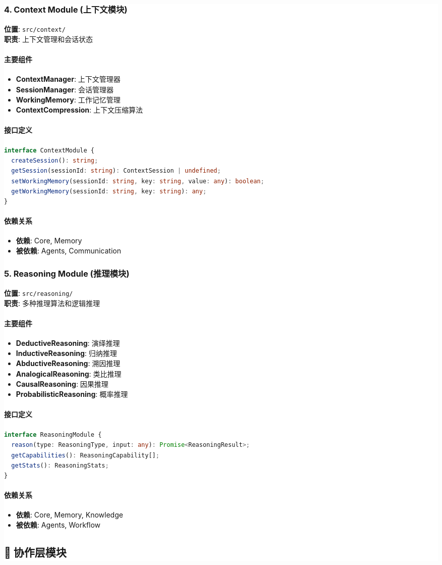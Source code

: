 ### 4. Context Module (上下文模块)
**位置**: `src/context/`  
**职责**: 上下文管理和会话状态

#### 主要组件
- **ContextManager**: 上下文管理器
- **SessionManager**: 会话管理器
- **WorkingMemory**: 工作记忆管理
- **ContextCompression**: 上下文压缩算法

#### 接口定义
```typescript
interface ContextModule {
  createSession(): string;
  getSession(sessionId: string): ContextSession | undefined;
  setWorkingMemory(sessionId: string, key: string, value: any): boolean;
  getWorkingMemory(sessionId: string, key: string): any;
}
```

#### 依赖关系
- **依赖**: Core, Memory
- **被依赖**: Agents, Communication

### 5. Reasoning Module (推理模块)
**位置**: `src/reasoning/`  
**职责**: 多种推理算法和逻辑推理

#### 主要组件
- **DeductiveReasoning**: 演绎推理
- **InductiveReasoning**: 归纳推理
- **AbductiveReasoning**: 溯因推理
- **AnalogicalReasoning**: 类比推理
- **CausalReasoning**: 因果推理
- **ProbabilisticReasoning**: 概率推理

#### 接口定义
```typescript
interface ReasoningModule {
  reason(type: ReasoningType, input: any): Promise<ReasoningResult>;
  getCapabilities(): ReasoningCapability[];
  getStats(): ReasoningStats;
}
```

#### 依赖关系
- **依赖**: Core, Memory, Knowledge
- **被依赖**: Agents, Workflow

## 🤝 协作层模块

